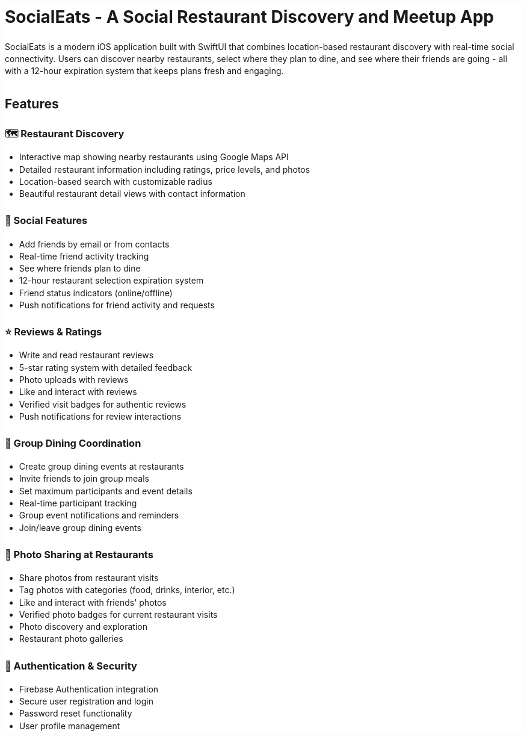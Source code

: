 # SocialEats - A Social Restaurant Discovery and Meetup App

SocialEats is a modern iOS application built with SwiftUI that combines location-based restaurant discovery with real-time social connectivity. Users can discover nearby restaurants, select where they plan to dine, and see where their friends are going - all with a 12-hour expiration system that keeps plans fresh and engaging.

## Features

### 🗺️ Restaurant Discovery
- Interactive map showing nearby restaurants using Google Maps API
- Detailed restaurant information including ratings, price levels, and photos
- Location-based search with customizable radius
- Beautiful restaurant detail views with contact information

### 👥 Social Features
- Add friends by email or from contacts
- Real-time friend activity tracking
- See where friends plan to dine
- 12-hour restaurant selection expiration system
- Friend status indicators (online/offline)
- Push notifications for friend activity and requests

### ⭐ Reviews & Ratings
- Write and read restaurant reviews
- 5-star rating system with detailed feedback
- Photo uploads with reviews
- Like and interact with reviews
- Verified visit badges for authentic reviews
- Push notifications for review interactions

### 👥 Group Dining Coordination
- Create group dining events at restaurants
- Invite friends to join group meals
- Set maximum participants and event details
- Real-time participant tracking
- Group event notifications and reminders
- Join/leave group dining events

### 📸 Photo Sharing at Restaurants
- Share photos from restaurant visits
- Tag photos with categories (food, drinks, interior, etc.)
- Like and interact with friends' photos
- Verified photo badges for current restaurant visits
- Photo discovery and exploration
- Restaurant photo galleries

### 🔐 Authentication & Security
- Firebase Authentication integration
- Secure user registration and login
- Password reset functionality
- User profile management

